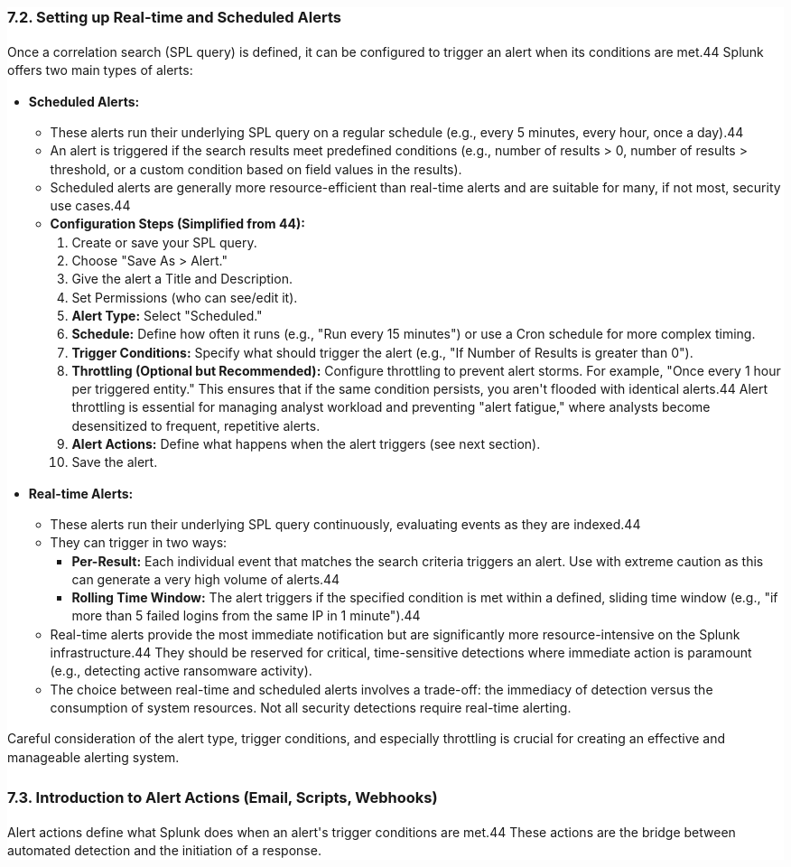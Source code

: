 ### 7.2. Setting up Real-time and Scheduled Alerts

Once a correlation search (SPL query) is defined, it can be configured to trigger an alert when its conditions are met.44 Splunk offers two main types of alerts:

- **Scheduled Alerts:**
    
    - These alerts run their underlying SPL query on a regular schedule (e.g., every 5 minutes, every hour, once a day).44
    - An alert is triggered if the search results meet predefined conditions (e.g., number of results > 0, number of results > threshold, or a custom condition based on field values in the results).
    - Scheduled alerts are generally more resource-efficient than real-time alerts and are suitable for many, if not most, security use cases.44
    - **Configuration Steps (Simplified from 44):**
        1. Create or save your SPL query.
        2. Choose "Save As > Alert."
        3. Give the alert a Title and Description.
        4. Set Permissions (who can see/edit it).
        5. **Alert Type:** Select "Scheduled."
        6. **Schedule:** Define how often it runs (e.g., "Run every 15 minutes") or use a Cron schedule for more complex timing.
        7. **Trigger Conditions:** Specify what should trigger the alert (e.g., "If Number of Results is greater than 0").
        8. **Throttling (Optional but Recommended):** Configure throttling to prevent alert storms. For example, "Once every 1 hour per triggered entity." This ensures that if the same condition persists, you aren't flooded with identical alerts.44 Alert throttling is essential for managing analyst workload and preventing "alert fatigue," where analysts become desensitized to frequent, repetitive alerts.
        9. **Alert Actions:** Define what happens when the alert triggers (see next section).
        10. Save the alert.
- **Real-time Alerts:**
    
    - These alerts run their underlying SPL query continuously, evaluating events as they are indexed.44
    - They can trigger in two ways:
        - **Per-Result:** Each individual event that matches the search criteria triggers an alert. Use with extreme caution as this can generate a very high volume of alerts.44
        - **Rolling Time Window:** The alert triggers if the specified condition is met within a defined, sliding time window (e.g., "if more than 5 failed logins from the same IP in 1 minute").44
    - Real-time alerts provide the most immediate notification but are significantly more resource-intensive on the Splunk infrastructure.44 They should be reserved for critical, time-sensitive detections where immediate action is paramount (e.g., detecting active ransomware activity).
    - The choice between real-time and scheduled alerts involves a trade-off: the immediacy of detection versus the consumption of system resources. Not all security detections require real-time alerting.

Careful consideration of the alert type, trigger conditions, and especially throttling is crucial for creating an effective and manageable alerting system.

### 7.3. Introduction to Alert Actions (Email, Scripts, Webhooks)

Alert actions define what Splunk does when an alert's trigger conditions are met.44 These actions are the bridge between automated detection and the initiation of a response.
